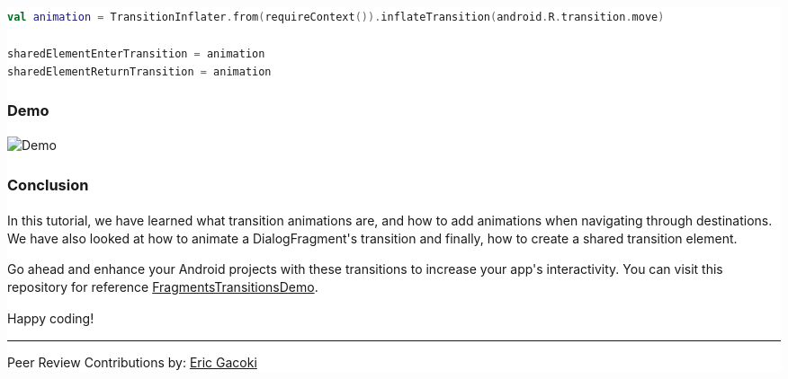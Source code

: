 ```kotlin
val animation = TransitionInflater.from(requireContext()).inflateTransition(android.R.transition.move)

sharedElementEnterTransition = animation
sharedElementReturnTransition = animation
```

### Demo
![Demo](/engineering-education/custom-animations-and-transition-effects-between-fragments-in-android/demo.gif)

### Conclusion
In this tutorial, we have learned what transition animations are, and how to add animations when navigating through destinations. We have also looked at how to animate a DialogFragment's transition and finally, how to create a shared transition element.

Go ahead and enhance your Android projects with these transitions to increase your app's interactivity. You can visit this repository for reference [FragmentsTransitionsDemo](https://github.com/sheecodes/FragmentsTransitionsDemo).

Happy coding!

---
Peer Review Contributions by: [Eric Gacoki](/engineering-education/authors/eric-gacoki/)
